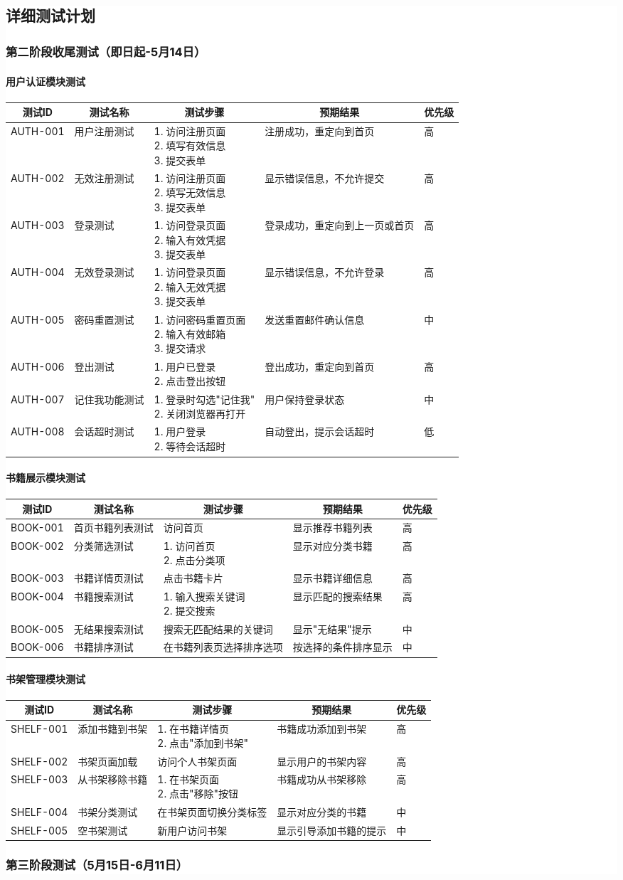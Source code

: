 ## 详细测试计划

### 第二阶段收尾测试（即日起-5月14日）

#### 用户认证模块测试

| 测试ID | 测试名称 | 测试步骤 | 预期结果 | 优先级 |
|--------|----------|----------|----------|--------|
| AUTH-001 | 用户注册测试 | 1. 访问注册页面<br>2. 填写有效信息<br>3. 提交表单 | 注册成功，重定向到首页 | 高 |
| AUTH-002 | 无效注册测试 | 1. 访问注册页面<br>2. 填写无效信息<br>3. 提交表单 | 显示错误信息，不允许提交 | 高 |
| AUTH-003 | 登录测试 | 1. 访问登录页面<br>2. 输入有效凭据<br>3. 提交表单 | 登录成功，重定向到上一页或首页 | 高 |
| AUTH-004 | 无效登录测试 | 1. 访问登录页面<br>2. 输入无效凭据<br>3. 提交表单 | 显示错误信息，不允许登录 | 高 |
| AUTH-005 | 密码重置测试 | 1. 访问密码重置页面<br>2. 输入有效邮箱<br>3. 提交请求 | 发送重置邮件确认信息 | 中 |
| AUTH-006 | 登出测试 | 1. 用户已登录<br>2. 点击登出按钮 | 登出成功，重定向到首页 | 高 |
| AUTH-007 | 记住我功能测试 | 1. 登录时勾选"记住我"<br>2. 关闭浏览器再打开 | 用户保持登录状态 | 中 |
| AUTH-008 | 会话超时测试 | 1. 用户登录<br>2. 等待会话超时 | 自动登出，提示会话超时 | 低 |

#### 书籍展示模块测试

| 测试ID | 测试名称 | 测试步骤 | 预期结果 | 优先级 |
|--------|----------|----------|----------|--------|
| BOOK-001 | 首页书籍列表测试 | 访问首页 | 显示推荐书籍列表 | 高 |
| BOOK-002 | 分类筛选测试 | 1. 访问首页<br>2. 点击分类项 | 显示对应分类书籍 | 高 |
| BOOK-003 | 书籍详情页测试 | 点击书籍卡片 | 显示书籍详细信息 | 高 |
| BOOK-004 | 书籍搜索测试 | 1. 输入搜索关键词<br>2. 提交搜索 | 显示匹配的搜索结果 | 高 |
| BOOK-005 | 无结果搜索测试 | 搜索无匹配结果的关键词 | 显示"无结果"提示 | 中 |
| BOOK-006 | 书籍排序测试 | 在书籍列表页选择排序选项 | 按选择的条件排序显示 | 中 |

#### 书架管理模块测试

| 测试ID | 测试名称 | 测试步骤 | 预期结果 | 优先级 |
|--------|----------|----------|----------|--------|
| SHELF-001 | 添加书籍到书架 | 1. 在书籍详情页<br>2. 点击"添加到书架" | 书籍成功添加到书架 | 高 |
| SHELF-002 | 书架页面加载 | 访问个人书架页面 | 显示用户的书架内容 | 高 |
| SHELF-003 | 从书架移除书籍 | 1. 在书架页面<br>2. 点击"移除"按钮 | 书籍成功从书架移除 | 高 |
| SHELF-004 | 书架分类测试 | 在书架页面切换分类标签 | 显示对应分类的书籍 | 中 |
| SHELF-005 | 空书架测试 | 新用户访问书架 | 显示引导添加书籍的提示 | 中 |

### 第三阶段测试（5月15日-6月11日）
